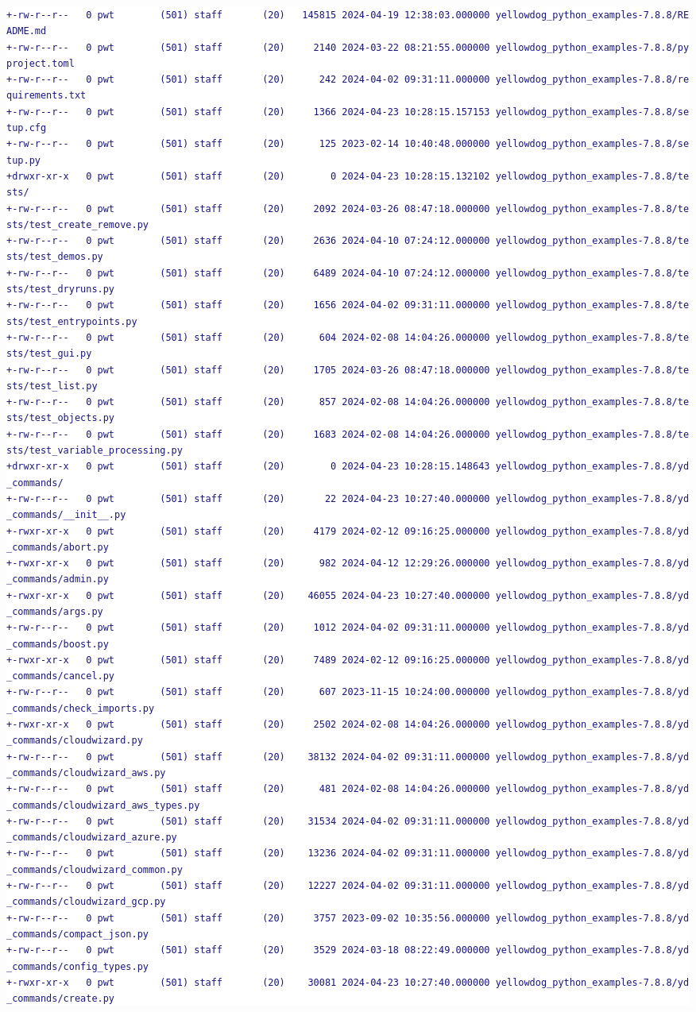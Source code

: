 ```diff
+-rw-r--r--   0 pwt        (501) staff       (20)   145815 2024-04-19 12:38:03.000000 yellowdog_python_examples-7.8.8/README.md
+-rw-r--r--   0 pwt        (501) staff       (20)     2140 2024-03-22 08:21:55.000000 yellowdog_python_examples-7.8.8/pyproject.toml
+-rw-r--r--   0 pwt        (501) staff       (20)      242 2024-04-02 09:31:11.000000 yellowdog_python_examples-7.8.8/requirements.txt
+-rw-r--r--   0 pwt        (501) staff       (20)     1366 2024-04-23 10:28:15.157153 yellowdog_python_examples-7.8.8/setup.cfg
+-rw-r--r--   0 pwt        (501) staff       (20)      125 2023-02-14 10:40:48.000000 yellowdog_python_examples-7.8.8/setup.py
+drwxr-xr-x   0 pwt        (501) staff       (20)        0 2024-04-23 10:28:15.132102 yellowdog_python_examples-7.8.8/tests/
+-rw-r--r--   0 pwt        (501) staff       (20)     2092 2024-03-26 08:47:18.000000 yellowdog_python_examples-7.8.8/tests/test_create_remove.py
+-rw-r--r--   0 pwt        (501) staff       (20)     2636 2024-04-10 07:24:12.000000 yellowdog_python_examples-7.8.8/tests/test_demos.py
+-rw-r--r--   0 pwt        (501) staff       (20)     6489 2024-04-10 07:24:12.000000 yellowdog_python_examples-7.8.8/tests/test_dryruns.py
+-rw-r--r--   0 pwt        (501) staff       (20)     1656 2024-04-02 09:31:11.000000 yellowdog_python_examples-7.8.8/tests/test_entrypoints.py
+-rw-r--r--   0 pwt        (501) staff       (20)      604 2024-02-08 14:04:26.000000 yellowdog_python_examples-7.8.8/tests/test_gui.py
+-rw-r--r--   0 pwt        (501) staff       (20)     1705 2024-03-26 08:47:18.000000 yellowdog_python_examples-7.8.8/tests/test_list.py
+-rw-r--r--   0 pwt        (501) staff       (20)      857 2024-02-08 14:04:26.000000 yellowdog_python_examples-7.8.8/tests/test_objects.py
+-rw-r--r--   0 pwt        (501) staff       (20)     1683 2024-02-08 14:04:26.000000 yellowdog_python_examples-7.8.8/tests/test_variable_processing.py
+drwxr-xr-x   0 pwt        (501) staff       (20)        0 2024-04-23 10:28:15.148643 yellowdog_python_examples-7.8.8/yd_commands/
+-rw-r--r--   0 pwt        (501) staff       (20)       22 2024-04-23 10:27:40.000000 yellowdog_python_examples-7.8.8/yd_commands/__init__.py
+-rwxr-xr-x   0 pwt        (501) staff       (20)     4179 2024-02-12 09:16:25.000000 yellowdog_python_examples-7.8.8/yd_commands/abort.py
+-rwxr-xr-x   0 pwt        (501) staff       (20)      982 2024-04-12 12:29:26.000000 yellowdog_python_examples-7.8.8/yd_commands/admin.py
+-rwxr-xr-x   0 pwt        (501) staff       (20)    46055 2024-04-23 10:27:40.000000 yellowdog_python_examples-7.8.8/yd_commands/args.py
+-rw-r--r--   0 pwt        (501) staff       (20)     1012 2024-04-02 09:31:11.000000 yellowdog_python_examples-7.8.8/yd_commands/boost.py
+-rwxr-xr-x   0 pwt        (501) staff       (20)     7489 2024-02-12 09:16:25.000000 yellowdog_python_examples-7.8.8/yd_commands/cancel.py
+-rw-r--r--   0 pwt        (501) staff       (20)      607 2023-11-15 10:24:00.000000 yellowdog_python_examples-7.8.8/yd_commands/check_imports.py
+-rwxr-xr-x   0 pwt        (501) staff       (20)     2502 2024-02-08 14:04:26.000000 yellowdog_python_examples-7.8.8/yd_commands/cloudwizard.py
+-rw-r--r--   0 pwt        (501) staff       (20)    38132 2024-04-02 09:31:11.000000 yellowdog_python_examples-7.8.8/yd_commands/cloudwizard_aws.py
+-rw-r--r--   0 pwt        (501) staff       (20)      481 2024-02-08 14:04:26.000000 yellowdog_python_examples-7.8.8/yd_commands/cloudwizard_aws_types.py
+-rw-r--r--   0 pwt        (501) staff       (20)    31534 2024-04-02 09:31:11.000000 yellowdog_python_examples-7.8.8/yd_commands/cloudwizard_azure.py
+-rw-r--r--   0 pwt        (501) staff       (20)    13236 2024-04-02 09:31:11.000000 yellowdog_python_examples-7.8.8/yd_commands/cloudwizard_common.py
+-rw-r--r--   0 pwt        (501) staff       (20)    12227 2024-04-02 09:31:11.000000 yellowdog_python_examples-7.8.8/yd_commands/cloudwizard_gcp.py
+-rw-r--r--   0 pwt        (501) staff       (20)     3757 2023-09-02 10:35:56.000000 yellowdog_python_examples-7.8.8/yd_commands/compact_json.py
+-rw-r--r--   0 pwt        (501) staff       (20)     3529 2024-03-18 08:22:49.000000 yellowdog_python_examples-7.8.8/yd_commands/config_types.py
+-rwxr-xr-x   0 pwt        (501) staff       (20)    30081 2024-04-23 10:27:40.000000 yellowdog_python_examples-7.8.8/yd_commands/create.py
```